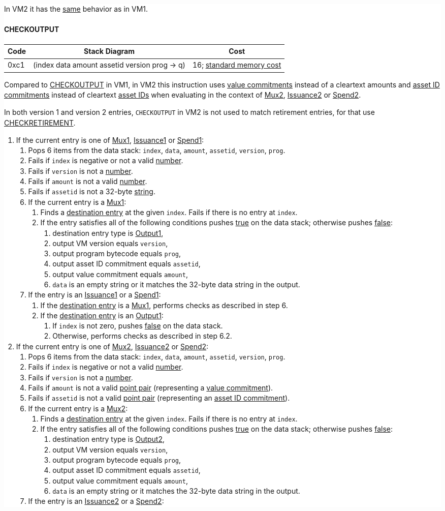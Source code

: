 In VM2 it has the [same](vm1.md#verifyissuancekey) behavior as in VM1.

#### CHECKOUTPUT

Code  | Stack Diagram                                        | Cost
------|------------------------------------------------------|-----------------------------------------------------
0xc1  | (index data amount assetid version prog → q)         | 16; [standard memory cost](#standard-memory-cost)

Compared to [CHECKOUTPUT](vm1.md#checkoutput) in VM1, in VM2 this instruction uses [value commitments](ca.md#value-commitment) instead of a cleartext amounts and [asset ID commitments](ca.md#asset-id-commitment) instead of cleartext [asset IDs](blockchain.md#asset-id) when evaluating in the context of [Mux2](blockchain.md#mux-2), [Issuance2](blockchain.md#issuance-2) or [Spend2](blockchain.md#spend-2).

In both version 1 and version 2 entries, `CHECKOUTPUT` in VM2 is not used to match retirement entries, for that use [CHECKRETIREMENT](#checkretirement).

1. If the current entry is one of [Mux1](blockchain.md#mux-1), [Issuance1](blockchain.md#issuance-1) or [Spend1](blockchain.md#spend-1):
    1. Pops 6 items from the data stack: `index`, `data`, `amount`, `assetid`, `version`, `prog`.
    2. Fails if `index` is negative or not a valid [number](vm1.md#vm-number).
    3. Fails if `version` is not a [number](vm1.md#vm-number).
    4. Fails if `amount` is not a valid [number](vm1.md#vm-number).
    5. Fails if `assetid` is not a 32-byte [string](vm1.md#vm-string).
    6. If the current entry is a [Mux1](blockchain.md#mux-1):
        1. Finds a [destination entry](blockchain.md#value-destination-1) at the given `index`. Fails if there is no entry at `index`.
        2. If the entry satisfies all of the following conditions pushes [true](vm1.md#vm-boolean) on the data stack; otherwise pushes [false](vm1.md#vm-boolean):
            1. destination entry type is [Output1](blockchain.md#output-1),
            2. output VM version equals `version`,
            3. output program bytecode equals `prog`,
            4. output asset ID commitment equals `assetid`,
            5. output value commitment equals `amount`,
            6. `data` is an empty string or it matches the 32-byte data string in the output.
    7. If the entry is an [Issuance1](blockchain.md#issuance-1) or a [Spend1](blockchain.md#spend-1):
        1. If the [destination entry](blockchain.md#value-destination-1) is a [Mux1](blockchain.md#mux-1), performs checks as described in step 6.
        2. If the [destination entry](blockchain.md#value-destination-1) is an [Output1](blockchain.md#output-1):
            1. If `index` is not zero, pushes [false](vm1.md#vm-boolean) on the data stack.
            2. Otherwise, performs checks as described in step 6.2.
2. If the current entry is one of [Mux2](blockchain.md#mux-2), [Issuance2](blockchain.md#issuance-2) or [Spend2](blockchain.md#spend-2):
    1. Pops 6 items from the data stack: `index`, `data`, `amount`, `assetid`, `version`, `prog`.
    2. Fails if `index` is negative or not a valid [number](vm1.md#vm-number).
    3. Fails if `version` is not a [number](vm1.md#vm-number).
    4. Fails if `amount` is not a valid [point pair](ca.md#point-pair) (representing a [value commitment](ca.md#value-commitment)).
    5. Fails if `assetid` is not a valid [point pair](ca.md#point-pair) (representing an [asset ID commitment](ca.md#asset-id-commitment)).
    6. If the current entry is a [Mux2](blockchain.md#mux-2):
        1. Finds a [destination entry](blockchain.md#value-destination-2) at the given `index`. Fails if there is no entry at `index`.
        2. If the entry satisfies all of the following conditions pushes [true](vm1.md#vm-boolean) on the data stack; otherwise pushes [false](vm1.md#vm-boolean):
            1. destination entry type is [Output2](blockchain.md#output-2),
            2. output VM version equals `version`,
            3. output program bytecode equals `prog`,
            4. output asset ID commitment equals `assetid`,
            5. output value commitment equals `amount`,
            6. `data` is an empty string or it matches the 32-byte data string in the output.
    7. If the entry is an [Issuance2](blockchain.md#issuance-2) or a [Spend2](blockchain.md#spend-2):